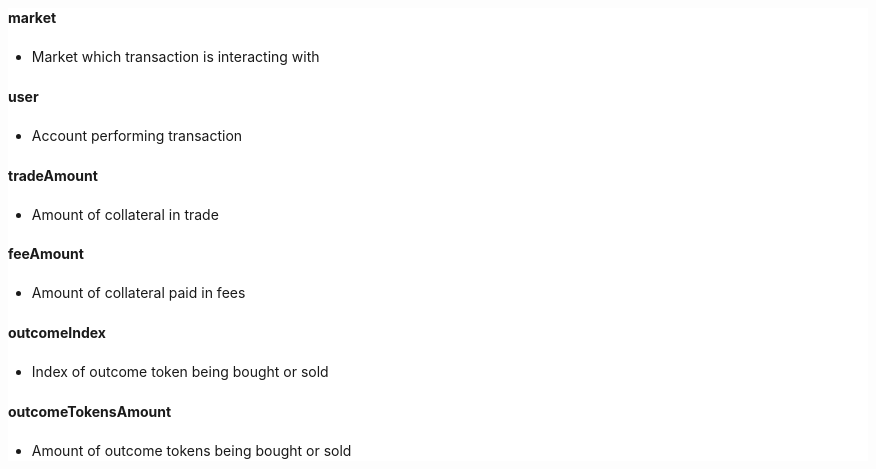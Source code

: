 #### market
* Market which transaction is interacting with
#### user
* Account performing transaction
#### tradeAmount
* Amount of collateral in trade
#### feeAmount
* Amount of collateral paid in fees
#### outcomeIndex
* Index of outcome token being bought or sold
#### outcomeTokensAmount
* Amount of outcome tokens being bought or sold

